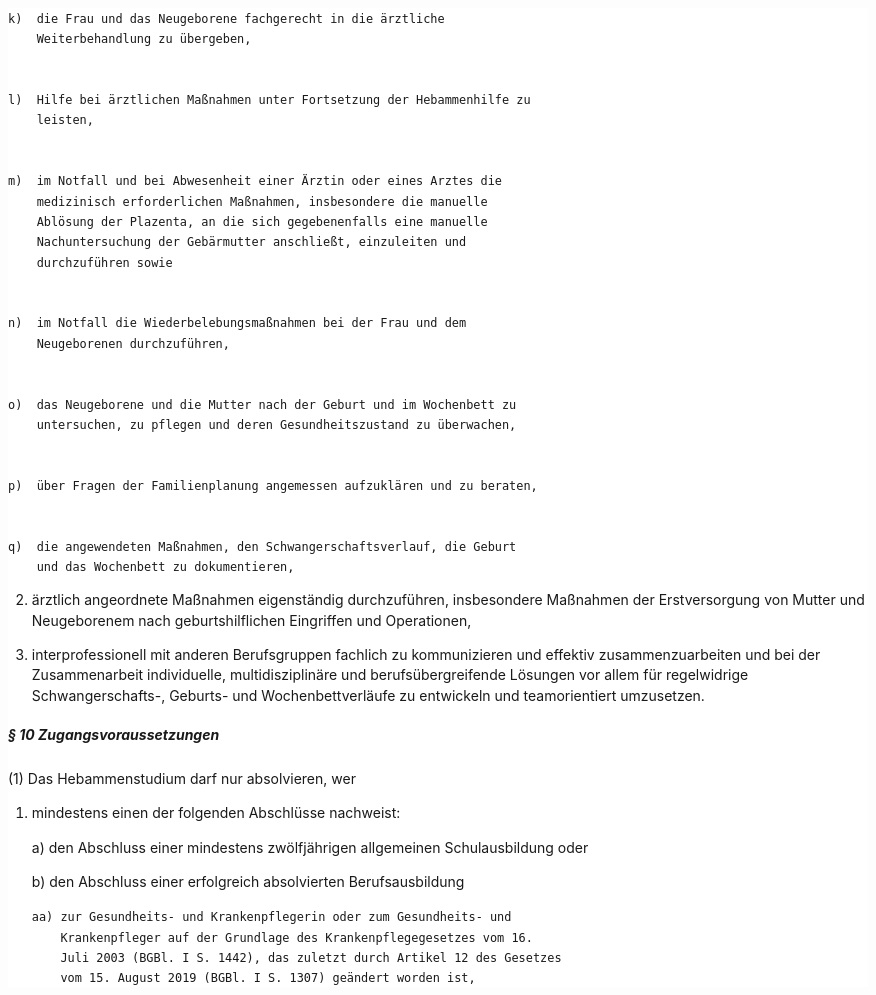 
    k)  die Frau und das Neugeborene fachgerecht in die ärztliche
        Weiterbehandlung zu übergeben,


    l)  Hilfe bei ärztlichen Maßnahmen unter Fortsetzung der Hebammenhilfe zu
        leisten,


    m)  im Notfall und bei Abwesenheit einer Ärztin oder eines Arztes die
        medizinisch erforderlichen Maßnahmen, insbesondere die manuelle
        Ablösung der Plazenta, an die sich gegebenenfalls eine manuelle
        Nachuntersuchung der Gebärmutter anschließt, einzuleiten und
        durchzuführen sowie


    n)  im Notfall die Wiederbelebungsmaßnahmen bei der Frau und dem
        Neugeborenen durchzuführen,


    o)  das Neugeborene und die Mutter nach der Geburt und im Wochenbett zu
        untersuchen, zu pflegen und deren Gesundheitszustand zu überwachen,


    p)  über Fragen der Familienplanung angemessen aufzuklären und zu beraten,


    q)  die angewendeten Maßnahmen, den Schwangerschaftsverlauf, die Geburt
        und das Wochenbett zu dokumentieren,





2.  ärztlich angeordnete Maßnahmen eigenständig durchzuführen,
    insbesondere Maßnahmen der Erstversorgung von Mutter und Neugeborenem
    nach geburtshilflichen Eingriffen und Operationen,


3.  interprofessionell mit anderen Berufsgruppen fachlich zu kommunizieren
    und effektiv zusammenzuarbeiten und bei der Zusammenarbeit
    individuelle, multidisziplinäre und berufsübergreifende Lösungen vor
    allem für regelwidrige Schwangerschafts-, Geburts- und
    Wochenbettverläufe zu entwickeln und teamorientiert umzusetzen.





##### § 10 Zugangsvoraussetzungen

(1) Das Hebammenstudium darf nur absolvieren, wer

1.  mindestens einen der folgenden Abschlüsse nachweist:

    a)  den Abschluss einer mindestens zwölfjährigen allgemeinen
        Schulausbildung oder


    b)  den Abschluss einer erfolgreich absolvierten Berufsausbildung

        aa) zur Gesundheits- und Krankenpflegerin oder zum Gesundheits- und
            Krankenpfleger auf der Grundlage des Krankenpflegegesetzes vom 16.
            Juli 2003 (BGBl. I S. 1442), das zuletzt durch Artikel 12 des Gesetzes
            vom 15. August 2019 (BGBl. I S. 1307) geändert worden ist,
